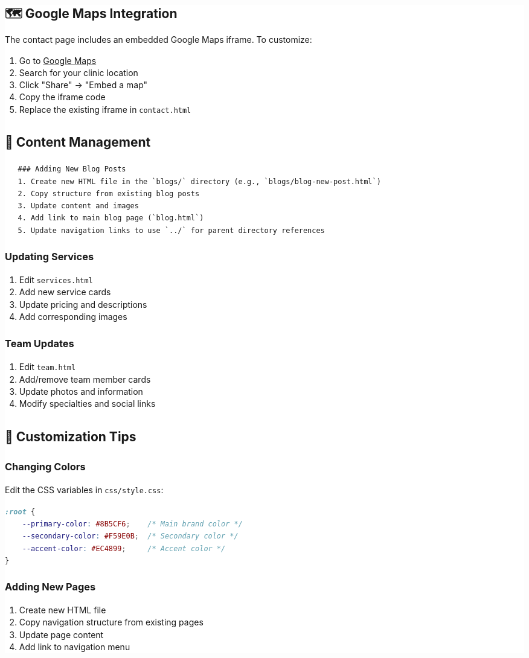 ## 🗺️ Google Maps Integration

The contact page includes an embedded Google Maps iframe. To customize:

1. Go to [Google Maps](https://maps.google.com)
2. Search for your clinic location
3. Click "Share" → "Embed a map"
4. Copy the iframe code
5. Replace the existing iframe in `contact.html`

## 📝 Content Management

       ### Adding New Blog Posts
       1. Create new HTML file in the `blogs/` directory (e.g., `blogs/blog-new-post.html`)
       2. Copy structure from existing blog posts
       3. Update content and images
       4. Add link to main blog page (`blog.html`)
       5. Update navigation links to use `../` for parent directory references

### Updating Services
1. Edit `services.html`
2. Add new service cards
3. Update pricing and descriptions
4. Add corresponding images

### Team Updates
1. Edit `team.html`
2. Add/remove team member cards
3. Update photos and information
4. Modify specialties and social links

## 🔧 Customization Tips

### Changing Colors
Edit the CSS variables in `css/style.css`:
```css
:root {
    --primary-color: #8B5CF6;    /* Main brand color */
    --secondary-color: #F59E0B;  /* Secondary color */
    --accent-color: #EC4899;     /* Accent color */
}
```

### Adding New Pages
1. Create new HTML file
2. Copy navigation structure from existing pages
3. Update page content
4. Add link to navigation menu

